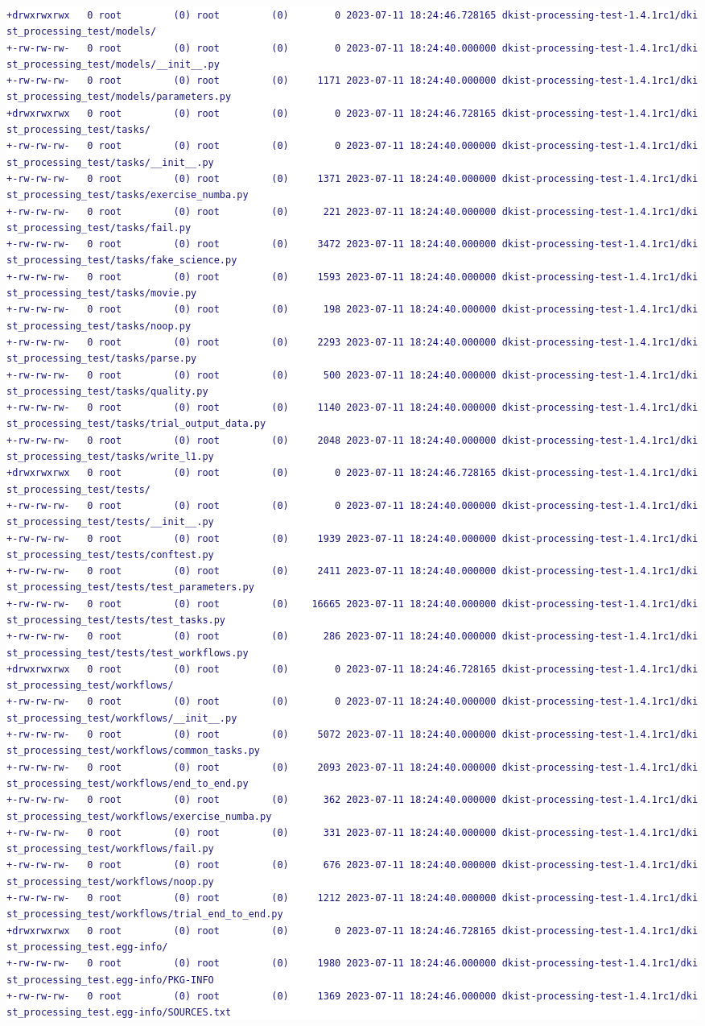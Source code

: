 ```diff
+drwxrwxrwx   0 root         (0) root         (0)        0 2023-07-11 18:24:46.728165 dkist-processing-test-1.4.1rc1/dkist_processing_test/models/
+-rw-rw-rw-   0 root         (0) root         (0)        0 2023-07-11 18:24:40.000000 dkist-processing-test-1.4.1rc1/dkist_processing_test/models/__init__.py
+-rw-rw-rw-   0 root         (0) root         (0)     1171 2023-07-11 18:24:40.000000 dkist-processing-test-1.4.1rc1/dkist_processing_test/models/parameters.py
+drwxrwxrwx   0 root         (0) root         (0)        0 2023-07-11 18:24:46.728165 dkist-processing-test-1.4.1rc1/dkist_processing_test/tasks/
+-rw-rw-rw-   0 root         (0) root         (0)        0 2023-07-11 18:24:40.000000 dkist-processing-test-1.4.1rc1/dkist_processing_test/tasks/__init__.py
+-rw-rw-rw-   0 root         (0) root         (0)     1371 2023-07-11 18:24:40.000000 dkist-processing-test-1.4.1rc1/dkist_processing_test/tasks/exercise_numba.py
+-rw-rw-rw-   0 root         (0) root         (0)      221 2023-07-11 18:24:40.000000 dkist-processing-test-1.4.1rc1/dkist_processing_test/tasks/fail.py
+-rw-rw-rw-   0 root         (0) root         (0)     3472 2023-07-11 18:24:40.000000 dkist-processing-test-1.4.1rc1/dkist_processing_test/tasks/fake_science.py
+-rw-rw-rw-   0 root         (0) root         (0)     1593 2023-07-11 18:24:40.000000 dkist-processing-test-1.4.1rc1/dkist_processing_test/tasks/movie.py
+-rw-rw-rw-   0 root         (0) root         (0)      198 2023-07-11 18:24:40.000000 dkist-processing-test-1.4.1rc1/dkist_processing_test/tasks/noop.py
+-rw-rw-rw-   0 root         (0) root         (0)     2293 2023-07-11 18:24:40.000000 dkist-processing-test-1.4.1rc1/dkist_processing_test/tasks/parse.py
+-rw-rw-rw-   0 root         (0) root         (0)      500 2023-07-11 18:24:40.000000 dkist-processing-test-1.4.1rc1/dkist_processing_test/tasks/quality.py
+-rw-rw-rw-   0 root         (0) root         (0)     1140 2023-07-11 18:24:40.000000 dkist-processing-test-1.4.1rc1/dkist_processing_test/tasks/trial_output_data.py
+-rw-rw-rw-   0 root         (0) root         (0)     2048 2023-07-11 18:24:40.000000 dkist-processing-test-1.4.1rc1/dkist_processing_test/tasks/write_l1.py
+drwxrwxrwx   0 root         (0) root         (0)        0 2023-07-11 18:24:46.728165 dkist-processing-test-1.4.1rc1/dkist_processing_test/tests/
+-rw-rw-rw-   0 root         (0) root         (0)        0 2023-07-11 18:24:40.000000 dkist-processing-test-1.4.1rc1/dkist_processing_test/tests/__init__.py
+-rw-rw-rw-   0 root         (0) root         (0)     1939 2023-07-11 18:24:40.000000 dkist-processing-test-1.4.1rc1/dkist_processing_test/tests/conftest.py
+-rw-rw-rw-   0 root         (0) root         (0)     2411 2023-07-11 18:24:40.000000 dkist-processing-test-1.4.1rc1/dkist_processing_test/tests/test_parameters.py
+-rw-rw-rw-   0 root         (0) root         (0)    16665 2023-07-11 18:24:40.000000 dkist-processing-test-1.4.1rc1/dkist_processing_test/tests/test_tasks.py
+-rw-rw-rw-   0 root         (0) root         (0)      286 2023-07-11 18:24:40.000000 dkist-processing-test-1.4.1rc1/dkist_processing_test/tests/test_workflows.py
+drwxrwxrwx   0 root         (0) root         (0)        0 2023-07-11 18:24:46.728165 dkist-processing-test-1.4.1rc1/dkist_processing_test/workflows/
+-rw-rw-rw-   0 root         (0) root         (0)        0 2023-07-11 18:24:40.000000 dkist-processing-test-1.4.1rc1/dkist_processing_test/workflows/__init__.py
+-rw-rw-rw-   0 root         (0) root         (0)     5072 2023-07-11 18:24:40.000000 dkist-processing-test-1.4.1rc1/dkist_processing_test/workflows/common_tasks.py
+-rw-rw-rw-   0 root         (0) root         (0)     2093 2023-07-11 18:24:40.000000 dkist-processing-test-1.4.1rc1/dkist_processing_test/workflows/end_to_end.py
+-rw-rw-rw-   0 root         (0) root         (0)      362 2023-07-11 18:24:40.000000 dkist-processing-test-1.4.1rc1/dkist_processing_test/workflows/exercise_numba.py
+-rw-rw-rw-   0 root         (0) root         (0)      331 2023-07-11 18:24:40.000000 dkist-processing-test-1.4.1rc1/dkist_processing_test/workflows/fail.py
+-rw-rw-rw-   0 root         (0) root         (0)      676 2023-07-11 18:24:40.000000 dkist-processing-test-1.4.1rc1/dkist_processing_test/workflows/noop.py
+-rw-rw-rw-   0 root         (0) root         (0)     1212 2023-07-11 18:24:40.000000 dkist-processing-test-1.4.1rc1/dkist_processing_test/workflows/trial_end_to_end.py
+drwxrwxrwx   0 root         (0) root         (0)        0 2023-07-11 18:24:46.728165 dkist-processing-test-1.4.1rc1/dkist_processing_test.egg-info/
+-rw-rw-rw-   0 root         (0) root         (0)     1980 2023-07-11 18:24:46.000000 dkist-processing-test-1.4.1rc1/dkist_processing_test.egg-info/PKG-INFO
+-rw-rw-rw-   0 root         (0) root         (0)     1369 2023-07-11 18:24:46.000000 dkist-processing-test-1.4.1rc1/dkist_processing_test.egg-info/SOURCES.txt
```